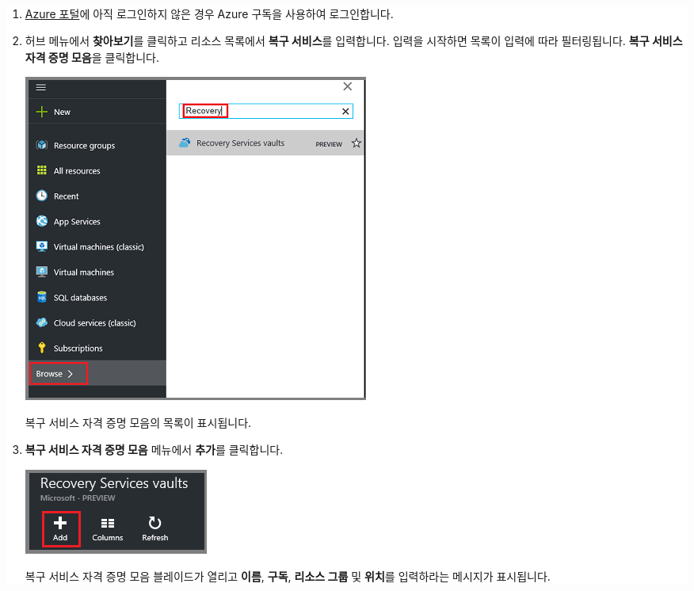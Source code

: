 1. [Azure 포털](https://portal.azure.com/)에 아직 로그인하지 않은 경우 Azure 구독을 사용하여 로그인합니다.

2. 허브 메뉴에서 **찾아보기**를 클릭하고 리소스 목록에서 **복구 서비스**를 입력합니다. 입력을 시작하면 목록이 입력에 따라 필터링됩니다. **복구 서비스 자격 증명 모음**을 클릭합니다.

    ![복구 서비스 자격 증명 모음 만들기 1단계](./media/backup-configure-vault/browse-to-rs-vaults.png) <br/>

    복구 서비스 자격 증명 모음의 목록이 표시됩니다.

3. **복구 서비스 자격 증명 모음** 메뉴에서 **추가**를 클릭합니다.

    ![복구 서비스 자격 증명 모음 만들기 2단계](./media/backup-configure-vault/rs-vault-menu.png)

    복구 서비스 자격 증명 모음 블레이드가 열리고 **이름**, **구독**, **리소스 그룹** 및 **위치**를 입력하라는 메시지가 표시됩니다.
